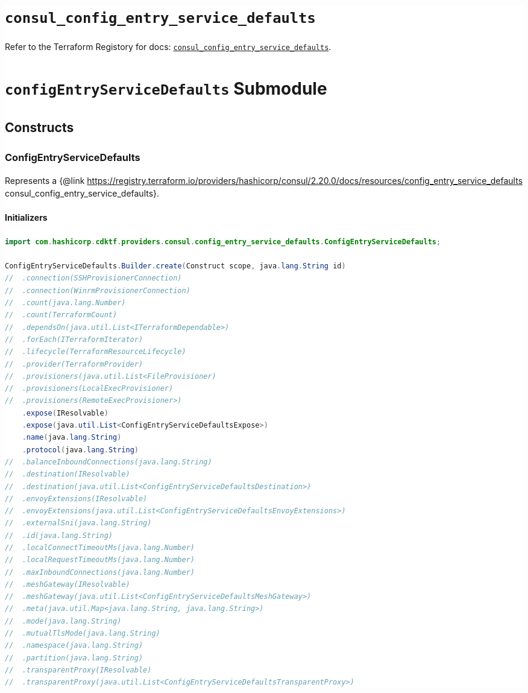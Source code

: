 # `consul_config_entry_service_defaults`

Refer to the Terraform Registory for docs: [`consul_config_entry_service_defaults`](https://registry.terraform.io/providers/hashicorp/consul/2.20.0/docs/resources/config_entry_service_defaults).

# `configEntryServiceDefaults` Submodule <a name="`configEntryServiceDefaults` Submodule" id="@cdktf/provider-consul.configEntryServiceDefaults"></a>

## Constructs <a name="Constructs" id="Constructs"></a>

### ConfigEntryServiceDefaults <a name="ConfigEntryServiceDefaults" id="@cdktf/provider-consul.configEntryServiceDefaults.ConfigEntryServiceDefaults"></a>

Represents a {@link https://registry.terraform.io/providers/hashicorp/consul/2.20.0/docs/resources/config_entry_service_defaults consul_config_entry_service_defaults}.

#### Initializers <a name="Initializers" id="@cdktf/provider-consul.configEntryServiceDefaults.ConfigEntryServiceDefaults.Initializer"></a>

```java
import com.hashicorp.cdktf.providers.consul.config_entry_service_defaults.ConfigEntryServiceDefaults;

ConfigEntryServiceDefaults.Builder.create(Construct scope, java.lang.String id)
//  .connection(SSHProvisionerConnection)
//  .connection(WinrmProvisionerConnection)
//  .count(java.lang.Number)
//  .count(TerraformCount)
//  .dependsOn(java.util.List<ITerraformDependable>)
//  .forEach(ITerraformIterator)
//  .lifecycle(TerraformResourceLifecycle)
//  .provider(TerraformProvider)
//  .provisioners(java.util.List<FileProvisioner)
//  .provisioners(LocalExecProvisioner)
//  .provisioners(RemoteExecProvisioner>)
    .expose(IResolvable)
    .expose(java.util.List<ConfigEntryServiceDefaultsExpose>)
    .name(java.lang.String)
    .protocol(java.lang.String)
//  .balanceInboundConnections(java.lang.String)
//  .destination(IResolvable)
//  .destination(java.util.List<ConfigEntryServiceDefaultsDestination>)
//  .envoyExtensions(IResolvable)
//  .envoyExtensions(java.util.List<ConfigEntryServiceDefaultsEnvoyExtensions>)
//  .externalSni(java.lang.String)
//  .id(java.lang.String)
//  .localConnectTimeoutMs(java.lang.Number)
//  .localRequestTimeoutMs(java.lang.Number)
//  .maxInboundConnections(java.lang.Number)
//  .meshGateway(IResolvable)
//  .meshGateway(java.util.List<ConfigEntryServiceDefaultsMeshGateway>)
//  .meta(java.util.Map<java.lang.String, java.lang.String>)
//  .mode(java.lang.String)
//  .mutualTlsMode(java.lang.String)
//  .namespace(java.lang.String)
//  .partition(java.lang.String)
//  .transparentProxy(IResolvable)
//  .transparentProxy(java.util.List<ConfigEntryServiceDefaultsTransparentProxy>)
```